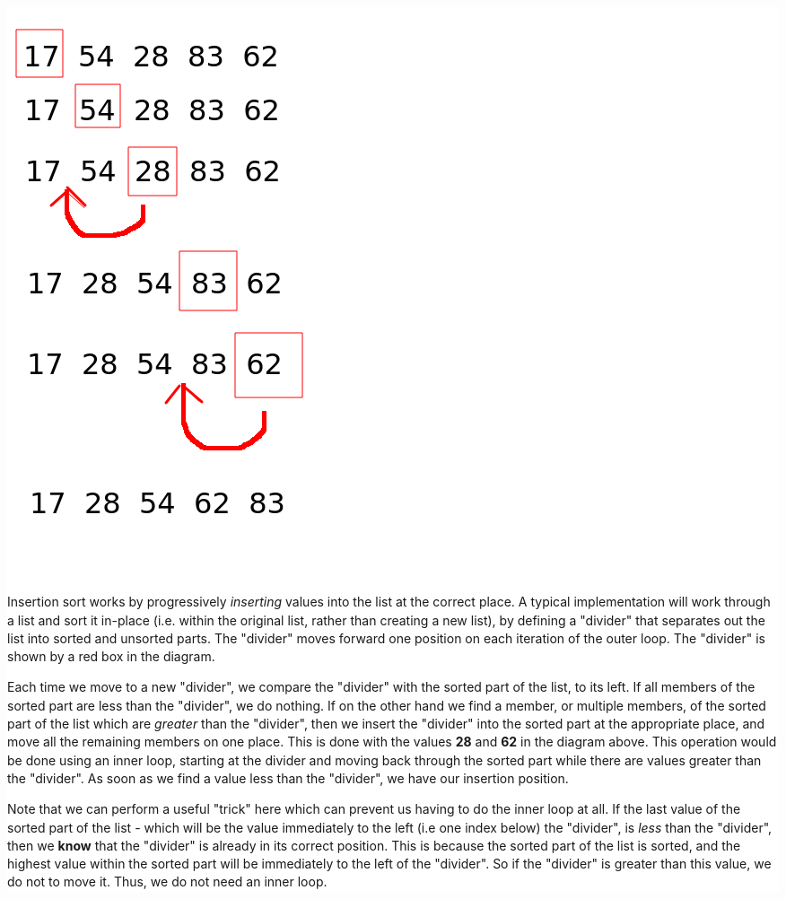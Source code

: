 ![Insertion sort](../images/insertion_sort.png)

Insertion sort works by progressively _inserting_ values into the list at the correct place. A typical implementation will work through a list and sort it in-place (i.e. within the original list, rather than creating a new list), by defining a "divider" that separates out the list into sorted and unsorted parts. The "divider" moves forward one position on each iteration of the outer loop. The "divider" is shown by a red box in the diagram.

Each time we move to a new "divider", we compare the "divider" with the sorted part of the list, to its left. If all members of the sorted part are less than the "divider", we do nothing. If on the other hand we find a member, or multiple members, of the sorted part of the list which are _greater_ than the "divider", then we insert the "divider" into the sorted part at the appropriate place, and move all the remaining members on one place. This is done with the values **28** and **62** in the diagram above. This operation would be done using an inner loop, starting at the divider and moving back through the sorted part while there are values greater than the "divider". As soon as we find a value less than the "divider", we have our insertion position.

Note that we can perform a useful "trick" here which can prevent us having to do the inner loop at all. If the last value of the sorted part of the list - which will be the value immediately to the left (i.e one index below) the "divider", is _less_ than the "divider", then we **know** that the "divider" is already in its correct position. This is because the sorted part of the list is sorted, and the highest value within the sorted part will be immediately to the left of the "divider". So if the "divider" is greater than this value, we do not to move it. Thus, we do not need an inner loop.

